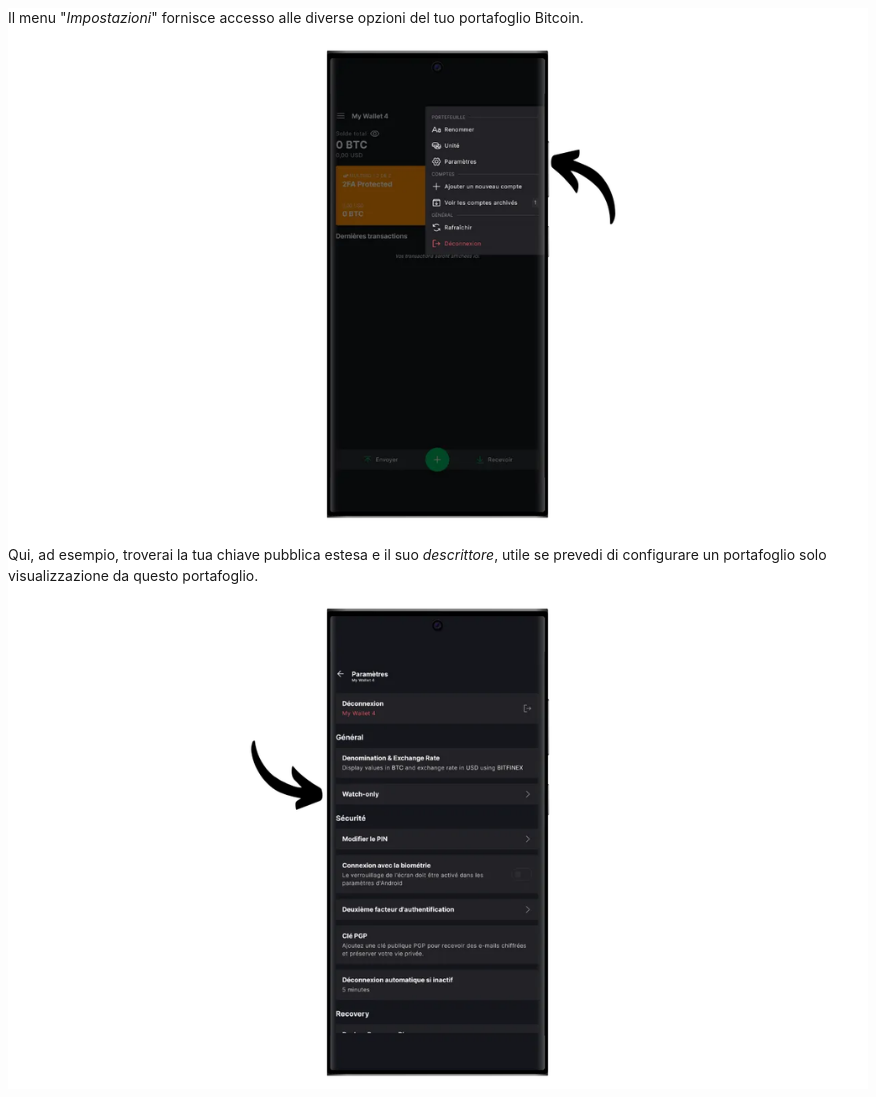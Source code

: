 Il menu "*Impostazioni*" fornisce accesso alle diverse opzioni del tuo portafoglio Bitcoin.

![GREEN 2FA MULTISIG](assets/fr/35.webp)

Qui, ad esempio, troverai la tua chiave pubblica estesa e il suo *descrittore*, utile se prevedi di configurare un portafoglio solo visualizzazione da questo portafoglio.

![GREEN 2FA MULTISIG](assets/fr/36.webp)
